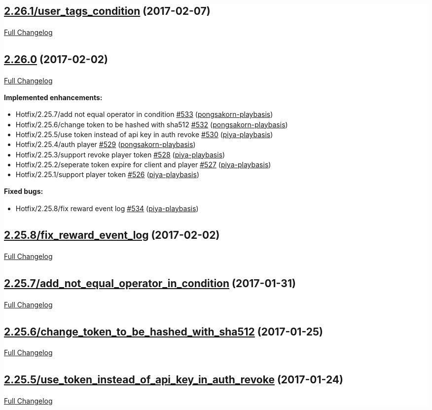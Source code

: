## [2.26.1/user_tags_condition](https://github.com/playbasis/api/tree/2.26.1/user_tags_condition) (2017-02-07)
[Full Changelog](https://github.com/playbasis/api/compare/2.26.0...2.26.1/user_tags_condition)

## [2.26.0](https://github.com/playbasis/api/tree/2.26.0) (2017-02-02)
[Full Changelog](https://github.com/playbasis/api/compare/2.25.8/fix_reward_event_log...2.26.0)

**Implemented enhancements:**

- Hotfix/2.25.7/add not equal operator in condition [\#533](https://github.com/playbasis/api/pull/533) ([pongsakorn-playbasis](https://github.com/pongsakorn-playbasis))
- Hotfix/2.25.6/change token to be hashed with sha512 [\#532](https://github.com/playbasis/api/pull/532) ([pongsakorn-playbasis](https://github.com/pongsakorn-playbasis))
- Hotfix/2.25.5/use token instead of api key in auth revoke [\#530](https://github.com/playbasis/api/pull/530) ([piya-playbasis](https://github.com/piya-playbasis))
- Hotfix/2.25.4/auth player [\#529](https://github.com/playbasis/api/pull/529) ([pongsakorn-playbasis](https://github.com/pongsakorn-playbasis))
- Hotfix/2.25.3/support revoke player token [\#528](https://github.com/playbasis/api/pull/528) ([piya-playbasis](https://github.com/piya-playbasis))
- Hotfix/2.25.2/seperate token expire for client and player [\#527](https://github.com/playbasis/api/pull/527) ([piya-playbasis](https://github.com/piya-playbasis))
- Hotfix/2.25.1/support player token [\#526](https://github.com/playbasis/api/pull/526) ([piya-playbasis](https://github.com/piya-playbasis))

**Fixed bugs:**

- Hotfix/2.25.8/fix reward event log [\#534](https://github.com/playbasis/api/pull/534) ([piya-playbasis](https://github.com/piya-playbasis))

## [2.25.8/fix_reward_event_log](https://github.com/playbasis/api/tree/2.25.8/fix_reward_event_log) (2017-02-02)
[Full Changelog](https://github.com/playbasis/api/compare/2.25.7/add_not_equal_operator_in_condition...2.25.8/fix_reward_event_log)

## [2.25.7/add_not_equal_operator_in_condition](https://github.com/playbasis/api/tree/2.25.7/add_not_equal_operator_in_condition) (2017-01-31)
[Full Changelog](https://github.com/playbasis/api/compare/2.25.6/change_token_to_be_hashed_with_sha512...2.25.7/add_not_equal_operator_in_condition)

## [2.25.6/change_token_to_be_hashed_with_sha512](https://github.com/playbasis/api/tree/2.25.6/change_token_to_be_hashed_with_sha512) (2017-01-25)
[Full Changelog](https://github.com/playbasis/api/compare/2.25.5/use_token_instead_of_api_key_in_auth_revoke...2.25.6/change_token_to_be_hashed_with_sha512)

## [2.25.5/use_token_instead_of_api_key_in_auth_revoke](https://github.com/playbasis/api/tree/2.25.5/use_token_instead_of_api_key_in_auth_revoke) (2017-01-24)
[Full Changelog](https://github.com/playbasis/api/compare/2.25.4/auth_player...2.25.5/use_token_instead_of_api_key_in_auth_revoke)
